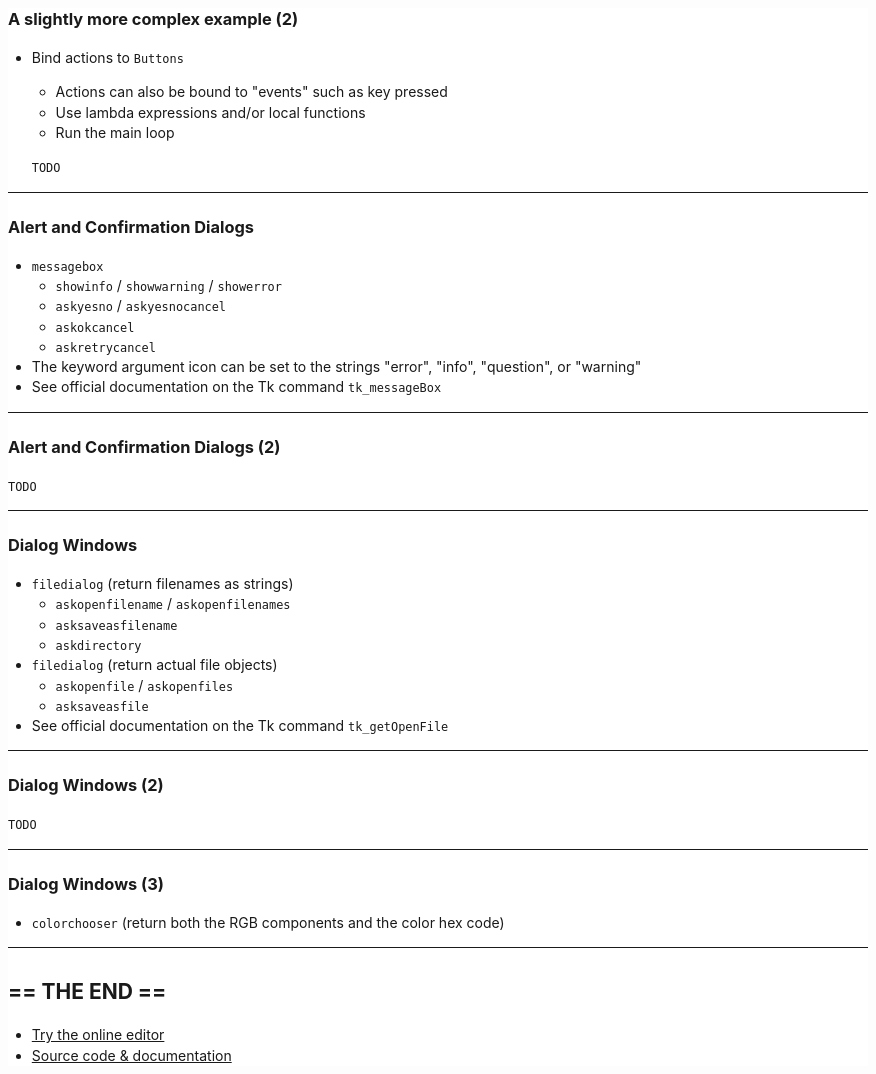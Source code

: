 ### A slightly more complex example (2)

* Bind actions to `Buttons`
  - Actions can also be bound to "events" such as key pressed
  - Use lambda expressions and/or local functions
  - Run the main loop

  ```python
  TODO
  ```

---

### Alert and Confirmation Dialogs

* `messagebox`
  - `showinfo` / `showwarning` / `showerror`
  - `askyesno` / `askyesnocancel`
  - `askokcancel`
  - `askretrycancel`
* The keyword argument icon can be set to the strings "error", "info",
  "question", or "warning"
* See official documentation on the Tk command `tk_messageBox`

---

### Alert and Confirmation Dialogs (2)

```python
TODO
```

---

### Dialog Windows

* `filedialog` (return filenames as strings)
  - `askopenfilename` / `askopenfilenames`
  - `asksaveasfilename`
  - `askdirectory`
* `filedialog` (return actual file objects)
  - `askopenfile` / `askopenfiles`
  - `asksaveasfile`
* See official documentation on the Tk command `tk_getOpenFile`

---

### Dialog Windows (2)

```python
TODO
```

---

### Dialog Windows (3)

* `colorchooser` (return both the RGB components and the color hex code)

---


## == THE END ==

- [Try the online editor](http://slides.com)
- [Source code & documentation](https://github.com/hakimel/reveal.js)